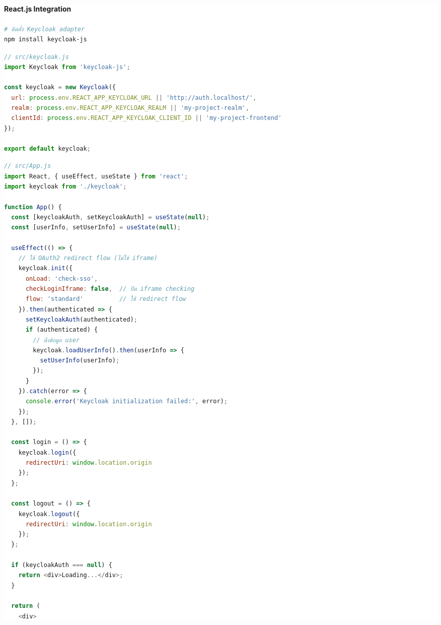 #### React.js Integration
```bash
# ติดตั้ง Keycloak adapter
npm install keycloak-js
```

```javascript
// src/keycloak.js
import Keycloak from 'keycloak-js';

const keycloak = new Keycloak({
  url: process.env.REACT_APP_KEYCLOAK_URL || 'http://auth.localhost/',
  realm: process.env.REACT_APP_KEYCLOAK_REALM || 'my-project-realm',
  clientId: process.env.REACT_APP_KEYCLOAK_CLIENT_ID || 'my-project-frontend'
});

export default keycloak;
```

```javascript
// src/App.js
import React, { useEffect, useState } from 'react';
import keycloak from './keycloak';

function App() {
  const [keycloakAuth, setKeycloakAuth] = useState(null);
  const [userInfo, setUserInfo] = useState(null);

  useEffect(() => {
    // ใช้ OAuth2 redirect flow (ไม่ใช่ iframe)
    keycloak.init({
      onLoad: 'check-sso',
      checkLoginIframe: false,  // ปิด iframe checking
      flow: 'standard'          // ใช้ redirect flow
    }).then(authenticated => {
      setKeycloakAuth(authenticated);
      if (authenticated) {
        // ดึงข้อมูล user
        keycloak.loadUserInfo().then(userInfo => {
          setUserInfo(userInfo);
        });
      }
    }).catch(error => {
      console.error('Keycloak initialization failed:', error);
    });
  }, []);

  const login = () => {
    keycloak.login({
      redirectUri: window.location.origin
    });
  };

  const logout = () => {
    keycloak.logout({
      redirectUri: window.location.origin
    });
  };

  if (keycloakAuth === null) {
    return <div>Loading...</div>;
  }

  return (
    <div>
```